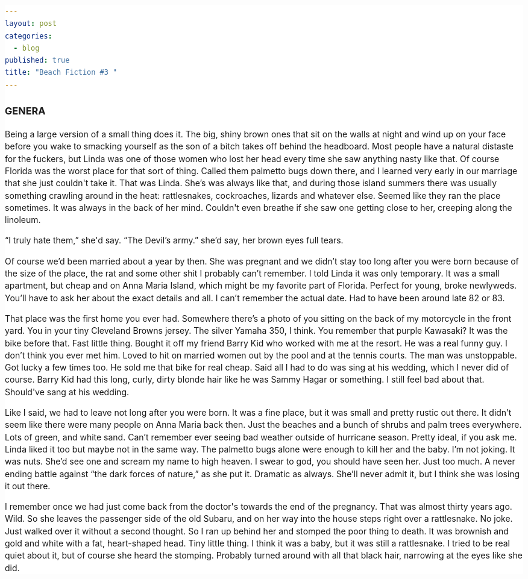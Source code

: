 ```yaml
---
layout: post
categories: 
  - blog
published: true
title: "Beach Fiction #3 "
---
```


### GENERA

Being a large version of a small thing does it. The big, shiny brown ones that sit on the walls at night and wind up on your face before you wake to smacking yourself as the son of a bitch takes off behind the headboard. Most people have a natural distaste for the fuckers, but Linda was one of those women who lost her head every time she saw anything nasty like that. Of course Florida was the worst place for that sort of thing. Called them palmetto bugs down there, and I learned very early in our marriage that she just couldn't take it. That was Linda. She’s was always like that, and during those island summers there was usually something crawling around in the heat: rattlesnakes, cockroaches, lizards and whatever else. Seemed like they ran the place sometimes. It was always in the back of her mind. Couldn't even breathe if she saw one getting close to her, creeping along the linoleum.

“I truly hate them,” she'd say. “The Devil’s army.” she’d say, her brown eyes full tears.

Of course we’d been married about a year by then. She was pregnant and we didn’t stay too long after you were born because of the size of the place, the rat and some other shit I probably can’t remember. I told Linda it was only temporary. It was a small apartment, but cheap and on Anna Maria Island, which might be my favorite part of Florida. Perfect for young, broke newlyweds. You’ll have to ask her about the exact details and all. I can’t remember the actual date. Had to have been around late 82 or 83.

That place was the first home you ever had. Somewhere there’s a photo of you sitting on the back of my motorcycle in the front yard. You in your tiny Cleveland Browns jersey. The silver Yamaha 350, I think. You remember that purple Kawasaki? It was the bike before that. Fast little thing. Bought it off my friend Barry Kid who worked with me at the resort. He was a real funny guy. I don’t think you ever met him. Loved to hit on married women out by the pool and at the tennis courts. The man was unstoppable. Got lucky a few times too. He sold me that bike for real cheap. Said all I had to do was sing at his wedding, which I never did of course. Barry Kid had this long, curly, dirty blonde hair like he was Sammy Hagar or something. I still feel bad about that. Should've sang at his wedding.

Like I said, we had to leave not long after you were born. It was a fine place, but it was small and pretty rustic out there. It didn’t seem like there were many people on Anna Maria back then. Just the beaches and a bunch of shrubs and palm trees everywhere. Lots of green, and white sand. Can’t remember ever seeing bad weather outside of hurricane season. Pretty ideal, if you ask me. Linda liked it too but maybe not in the same way. The palmetto bugs alone were enough to kill her and the baby. I’m not joking. It was nuts. She’d see one and scream my name to high heaven. I swear to god, you should have seen her. Just too much. A never ending battle against “the dark forces of nature,” as she put it. Dramatic as always. She’ll never admit it, but I think she was losing it out there.

I remember once we had just come back from the doctor's towards the end of the pregnancy. That was almost thirty years ago. Wild. So she leaves the passenger side of the old Subaru, and on her way into the house steps right over a rattlesnake. No joke. Just walked over it without a second thought. So I ran up behind her and stomped the poor thing to death. It was brownish and gold and white with a fat, heart-shaped head. Tiny little thing. I think it was a baby, but it was still a rattlesnake. I tried to be real quiet about it, but of course she heard the stomping. Probably turned around with all that black hair, narrowing at the eyes like she did.
